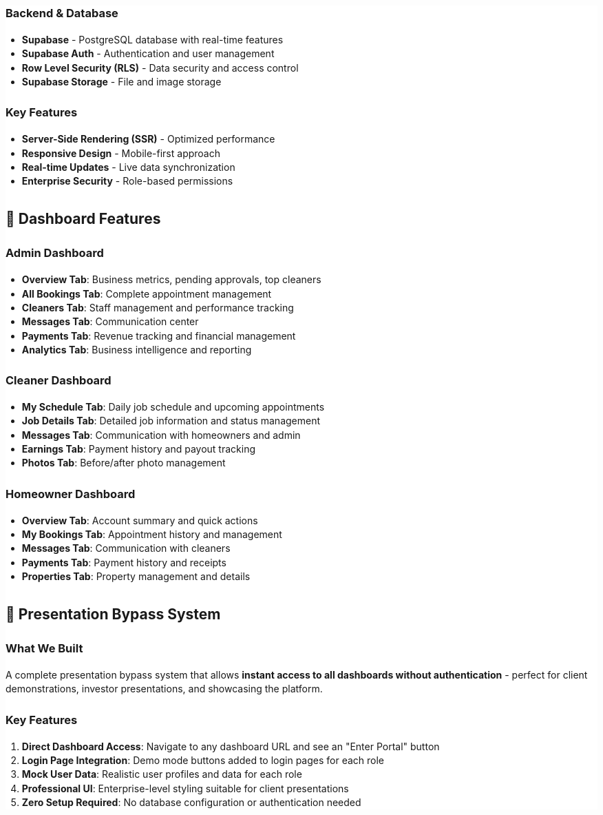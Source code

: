 ### **Backend & Database**
- **Supabase** - PostgreSQL database with real-time features
- **Supabase Auth** - Authentication and user management
- **Row Level Security (RLS)** - Data security and access control
- **Supabase Storage** - File and image storage

### **Key Features**
- **Server-Side Rendering (SSR)** - Optimized performance
- **Responsive Design** - Mobile-first approach
- **Real-time Updates** - Live data synchronization
- **Enterprise Security** - Role-based permissions

## 🎨 Dashboard Features

### **Admin Dashboard**
- **Overview Tab**: Business metrics, pending approvals, top cleaners
- **All Bookings Tab**: Complete appointment management
- **Cleaners Tab**: Staff management and performance tracking
- **Messages Tab**: Communication center
- **Payments Tab**: Revenue tracking and financial management
- **Analytics Tab**: Business intelligence and reporting

### **Cleaner Dashboard**
- **My Schedule Tab**: Daily job schedule and upcoming appointments
- **Job Details Tab**: Detailed job information and status management
- **Messages Tab**: Communication with homeowners and admin
- **Earnings Tab**: Payment history and payout tracking
- **Photos Tab**: Before/after photo management

### **Homeowner Dashboard**
- **Overview Tab**: Account summary and quick actions
- **My Bookings Tab**: Appointment history and management
- **Messages Tab**: Communication with cleaners
- **Payments Tab**: Payment history and receipts
- **Properties Tab**: Property management and details

## 🚀 Presentation Bypass System

### **What We Built**
A complete presentation bypass system that allows **instant access to all dashboards without authentication** - perfect for client demonstrations, investor presentations, and showcasing the platform.

### **Key Features**
1. **Direct Dashboard Access**: Navigate to any dashboard URL and see an "Enter Portal" button
2. **Login Page Integration**: Demo mode buttons added to login pages for each role
3. **Mock User Data**: Realistic user profiles and data for each role
4. **Professional UI**: Enterprise-level styling suitable for client presentations
5. **Zero Setup Required**: No database configuration or authentication needed

